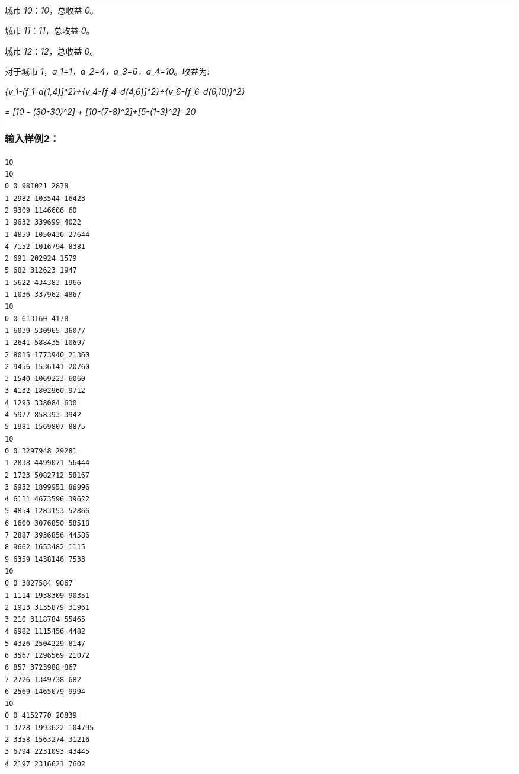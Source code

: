 城市 *10*：*10*，总收益 *0*。

城市 *11*：*11*，总收益 *0*。

城市 *12*：*12*，总收益 *0*。

对于城市 *1*，*a_1=1，a_2=4，a_3=6，a_4=10*。收益为:

*{v_1-[f_1-d(1,4)]^2}+{v_4-[f_4-d(4,6)]^2}+{v_6-[f_6-d(6,10)]^2}*

*= [10 - (30-30)^2] + [10-(7-8)^2]+[5-(1-3)^2]=20*

### 输入样例2：

```
10
10
0 0 981021 2878
1 2982 103544 16423
2 9309 1146606 60
1 9632 339699 4022
1 4859 1050430 27644
4 7152 1016794 8381
2 691 202924 1579
5 682 312623 1947
1 5622 434383 1966
1 1036 337962 4867
10
0 0 613160 4178
1 6039 530965 36077
1 2641 588435 10697
2 8015 1773940 21360
2 9456 1536141 20760
3 1540 1069223 6060
3 4132 1802960 9712
4 1295 338084 630
4 5977 858393 3942
5 1981 1569807 8875
10
0 0 3297948 29281
1 2838 4499071 56444
2 1723 5082712 58167
3 6932 1899951 86996
4 6111 4673596 39622
5 4854 1283153 52866
6 1600 3076850 58518
7 2887 3936856 44586
8 9662 1653482 1115
9 6359 1438146 7533
10
0 0 3827584 9067
1 1114 1938309 90351
2 1913 3135879 31961
3 210 3118784 55465
4 6982 1115456 4482
5 4326 2504229 8147
6 3567 1296569 21072
6 857 3723988 867
7 2726 1349738 682
6 2569 1465079 9994
10
0 0 4152770 20839
1 3728 1993622 104795
2 3358 1563274 31216
3 6794 2231093 43445
4 2197 2316621 7602
```